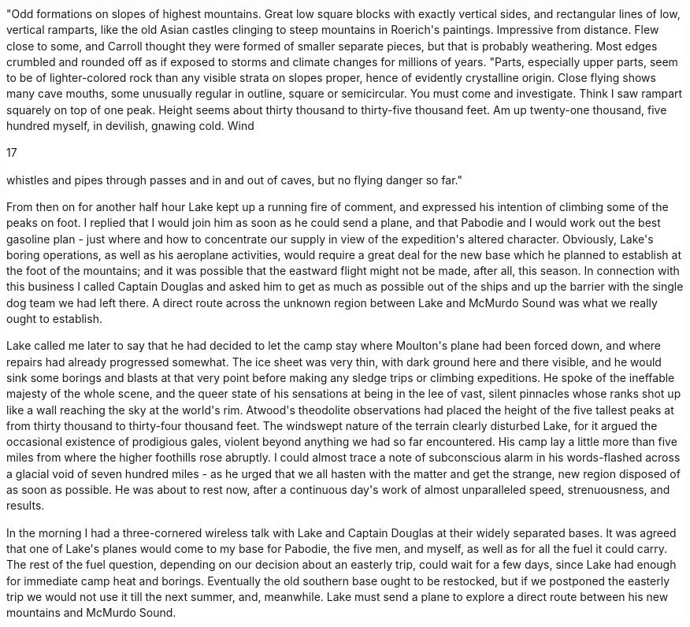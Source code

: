 "Odd formations on slopes of highest mountains. Great low square blocks with
exactly vertical sides, and rectangular lines of low, vertical ramparts, like the old
Asian castles clinging to steep mountains in Roerich's paintings. Impressive from
distance. Flew close to some, and Carroll thought they were formed of smaller
separate pieces, but that is probably weathering. Most edges crumbled and
rounded off as if exposed to storms and climate changes for millions of years.
"Parts, especially upper parts, seem to be of lighter-colored rock than any visible
strata on slopes proper, hence of evidently crystalline origin. Close flying shows
many cave mouths, some unusually regular in outline, square or semicircular.
You must come and investigate. Think I saw rampart squarely on top of one
peak. Height seems about thirty thousand to thirty-five thousand feet. Am up
twenty-one thousand, five hundred myself, in devilish, gnawing cold. Wind



17



whistles and pipes through passes and in and out of caves, but no flying danger
so far."

From then on for another half hour Lake kept up a running fire of comment, and
expressed his intention of climbing some of the peaks on foot. I replied that I
would join him as soon as he could send a plane, and that Pabodie and I would
work out the best gasoline plan - just where and how to concentrate our supply
in view of the expedition's altered character. Obviously, Lake's boring
operations, as well as his aeroplane activities, would require a great deal for the
new base which he planned to establish at the foot of the mountains; and it was
possible that the eastward flight might not be made, after all, this season. In
connection with this business I called Captain Douglas and asked him to get as
much as possible out of the ships and up the barrier with the single dog team we
had left there. A direct route across the unknown region between Lake and
McMurdo Sound was what we really ought to establish.

Lake called me later to say that he had decided to let the camp stay where
Moulton's plane had been forced down, and where repairs had already
progressed somewhat. The ice sheet was very thin, with dark ground here and
there visible, and he would sink some borings and blasts at that very point before
making any sledge trips or climbing expeditions. He spoke of the ineffable
majesty of the whole scene, and the queer state of his sensations at being in the
lee of vast, silent pinnacles whose ranks shot up like a wall reaching the sky at
the world's rim. Atwood's theodolite observations had placed the height of the
five tallest peaks at from thirty thousand to thirty-four thousand feet. The
windswept nature of the terrain clearly disturbed Lake, for it argued the
occasional existence of prodigious gales, violent beyond anything we had so far
encountered. His camp lay a little more than five miles from where the higher
foothills rose abruptly. I could almost trace a note of subconscious alarm in his
words-flashed across a glacial void of seven hundred miles - as he urged that we
all hasten with the matter and get the strange, new region disposed of as soon as
possible. He was about to rest now, after a continuous day's work of almost
unparalleled speed, strenuousness, and results.

In the morning I had a three-cornered wireless talk with Lake and Captain
Douglas at their widely separated bases. It was agreed that one of Lake's planes
would come to my base for Pabodie, the five men, and myself, as well as for all
the fuel it could carry. The rest of the fuel question, depending on our decision
about an easterly trip, could wait for a few days, since Lake had enough for
immediate camp heat and borings. Eventually the old southern base ought to be
restocked, but if we postponed the easterly trip we would not use it till the next
summer, and, meanwhile. Lake must send a plane to explore a direct route
between his new mountains and McMurdo Sound.
